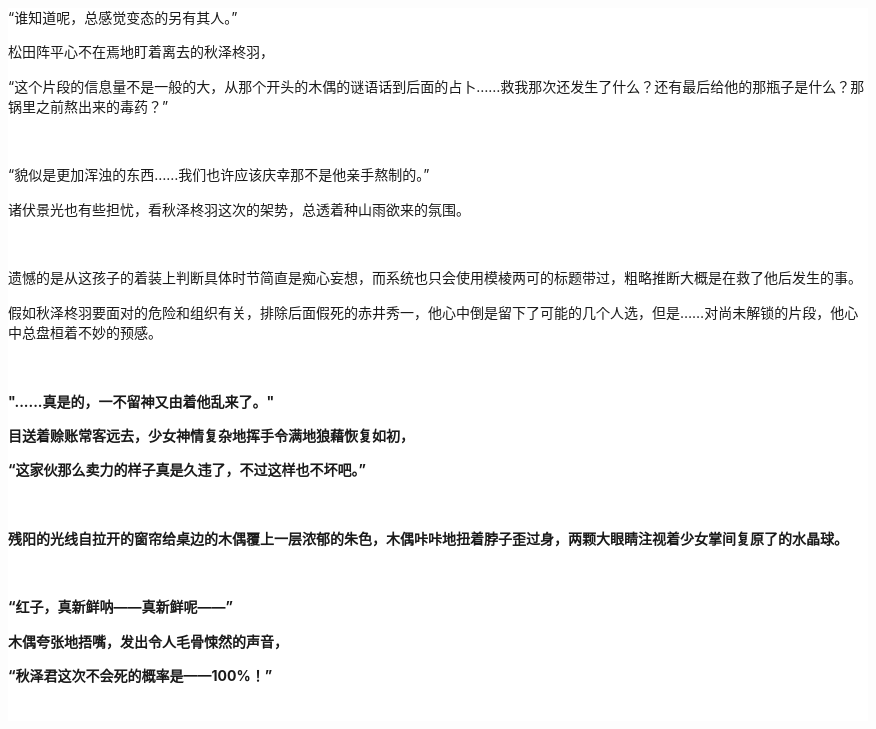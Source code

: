 

 

“谁知道呢，总感觉变态的另有其人。”

松田阵平心不在焉地盯着离去的秋泽柊羽，

“这个片段的信息量不是一般的大，从那个开头的木偶的谜语话到后面的占卜……救我那次还发生了什么？还有最后给他的那瓶子是什么？那锅里之前熬出来的毒药？”

<br>



“貌似是更加浑浊的东西……我们也许应该庆幸那不是他亲手熬制的。”

诸伏景光也有些担忧，看秋泽柊羽这次的架势，总透着种山雨欲来的氛围。

<br>


 

遗憾的是从这孩子的着装上判断具体时节简直是痴心妄想，而系统也只会使用模棱两可的标题带过，粗略推断大概是在救了他后发生的事。

 

假如秋泽柊羽要面对的危险和组织有关，排除后面假死的赤井秀一，他心中倒是留下了可能的几个人选，但是……对尚未解锁的片段，他心中总盘桓着不妙的预感。

 

<br>


 
**"......真是的，一不留神又由着他乱来了。"**

 

**目送着赊账常客远去，少女神情复杂地挥手令满地狼藉恢复如初，**

 

**“这家伙那么卖力的样子真是久违了，不过这样也不坏吧。”**

 

<br>


 

**残阳的光线自拉开的窗帘给桌边的木偶覆上一层浓郁的朱色，木偶咔咔地扭着脖子歪过身，两颗大眼睛注视着少女掌间复原了的水晶球。**

 

<br>


 

**“红子，真新鲜呐——真新鲜呢——”**

 

**木偶夸张地捂嘴，发出令人毛骨悚然的声音，**

 

**“秋泽君这次不会死的概率是——100%！”**

 
<br>


